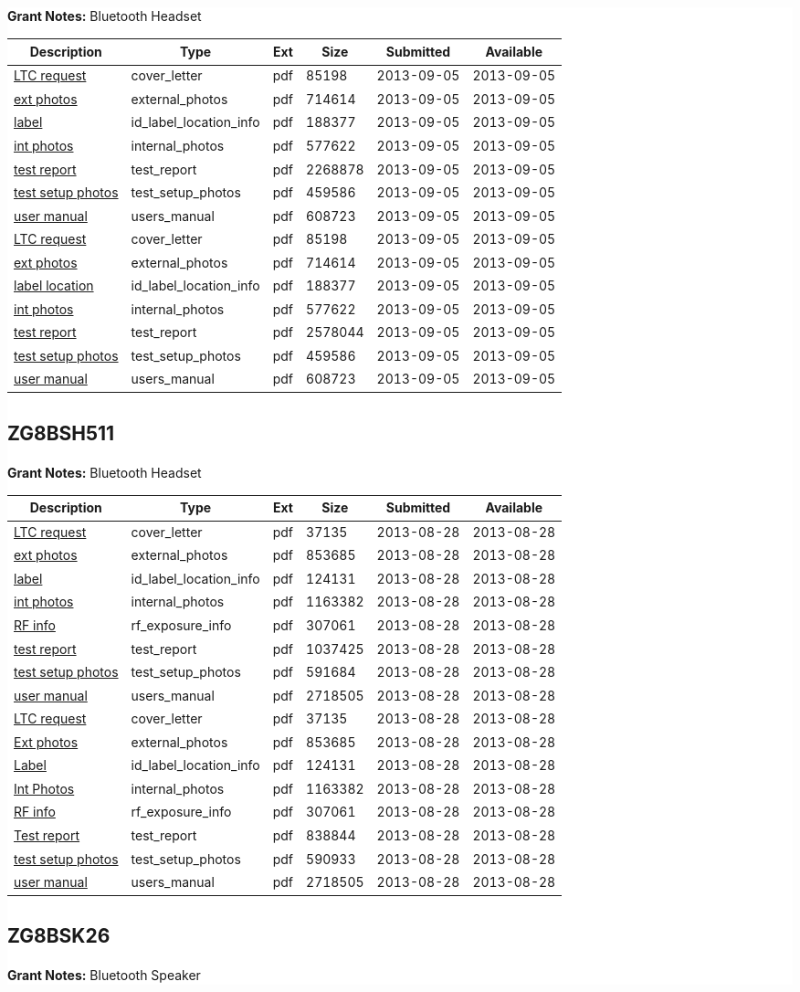 **Grant Notes:** Bluetooth Headset

| Description | Type | Ext | Size | Submitted | Available |
| ----------- | ---- | --- | ---- | --------- | --------- |
| [LTC request](ZG8BSH557/b19ce0ee26b8a44c6acf6f586358dba6/2062500.pdf) | cover_letter | pdf | 85198 | 2013-09-05 | 2013-09-05 |
| [ext photos](ZG8BSH557/b19ce0ee26b8a44c6acf6f586358dba6/2062501.pdf) | external_photos | pdf | 714614 | 2013-09-05 | 2013-09-05 |
| [label](ZG8BSH557/b19ce0ee26b8a44c6acf6f586358dba6/2062502.pdf) | id_label_location_info | pdf | 188377 | 2013-09-05 | 2013-09-05 |
| [int photos](ZG8BSH557/b19ce0ee26b8a44c6acf6f586358dba6/2062504.pdf) | internal_photos | pdf | 577622 | 2013-09-05 | 2013-09-05 |
| [test report](ZG8BSH557/b19ce0ee26b8a44c6acf6f586358dba6/2062503.pdf) | test_report | pdf | 2268878 | 2013-09-05 | 2013-09-05 |
| [test setup photos](ZG8BSH557/b19ce0ee26b8a44c6acf6f586358dba6/2062505.pdf) | test_setup_photos | pdf | 459586 | 2013-09-05 | 2013-09-05 |
| [user manual](ZG8BSH557/b19ce0ee26b8a44c6acf6f586358dba6/2062506.pdf) | users_manual | pdf | 608723 | 2013-09-05 | 2013-09-05 |
| [LTC request](ZG8BSH557/769891f2ac34871e020127884e7c0b80/2062500.pdf) | cover_letter | pdf | 85198 | 2013-09-05 | 2013-09-05 |
| [ext photos](ZG8BSH557/769891f2ac34871e020127884e7c0b80/2062501.pdf) | external_photos | pdf | 714614 | 2013-09-05 | 2013-09-05 |
| [label location](ZG8BSH557/769891f2ac34871e020127884e7c0b80/2062502.pdf) | id_label_location_info | pdf | 188377 | 2013-09-05 | 2013-09-05 |
| [int photos](ZG8BSH557/769891f2ac34871e020127884e7c0b80/2062504.pdf) | internal_photos | pdf | 577622 | 2013-09-05 | 2013-09-05 |
| [test report](ZG8BSH557/769891f2ac34871e020127884e7c0b80/2062525.pdf) | test_report | pdf | 2578044 | 2013-09-05 | 2013-09-05 |
| [test setup photos](ZG8BSH557/769891f2ac34871e020127884e7c0b80/2062505.pdf) | test_setup_photos | pdf | 459586 | 2013-09-05 | 2013-09-05 |
| [user manual](ZG8BSH557/769891f2ac34871e020127884e7c0b80/2062506.pdf) | users_manual | pdf | 608723 | 2013-09-05 | 2013-09-05 |
## ZG8BSH511
**Grant Notes:** Bluetooth Headset

| Description | Type | Ext | Size | Submitted | Available |
| ----------- | ---- | --- | ---- | --------- | --------- |
| [LTC request](ZG8BSH511/c8541d6e9f8c4c80ec71a5bdcd28314e/2055154.pdf) | cover_letter | pdf | 37135 | 2013-08-28 | 2013-08-28 |
| [ext photos](ZG8BSH511/c8541d6e9f8c4c80ec71a5bdcd28314e/2055152.pdf) | external_photos | pdf | 853685 | 2013-08-28 | 2013-08-28 |
| [label](ZG8BSH511/c8541d6e9f8c4c80ec71a5bdcd28314e/2055155.pdf) | id_label_location_info | pdf | 124131 | 2013-08-28 | 2013-08-28 |
| [int photos](ZG8BSH511/c8541d6e9f8c4c80ec71a5bdcd28314e/2055153.pdf) | internal_photos | pdf | 1163382 | 2013-08-28 | 2013-08-28 |
| [RF info](ZG8BSH511/c8541d6e9f8c4c80ec71a5bdcd28314e/2055157.pdf) | rf_exposure_info | pdf | 307061 | 2013-08-28 | 2013-08-28 |
| [test report](ZG8BSH511/c8541d6e9f8c4c80ec71a5bdcd28314e/2055156.pdf) | test_report | pdf | 1037425 | 2013-08-28 | 2013-08-28 |
| [test setup photos](ZG8BSH511/c8541d6e9f8c4c80ec71a5bdcd28314e/2055158.pdf) | test_setup_photos | pdf | 591684 | 2013-08-28 | 2013-08-28 |
| [user manual](ZG8BSH511/c8541d6e9f8c4c80ec71a5bdcd28314e/2055159.pdf) | users_manual | pdf | 2718505 | 2013-08-28 | 2013-08-28 |
| [LTC request](ZG8BSH511/a902a4c1d4949009cbd6f7902da1c945/2055154.pdf) | cover_letter | pdf | 37135 | 2013-08-28 | 2013-08-28 |
| [Ext photos](ZG8BSH511/a902a4c1d4949009cbd6f7902da1c945/2055152.pdf) | external_photos | pdf | 853685 | 2013-08-28 | 2013-08-28 |
| [Label](ZG8BSH511/a902a4c1d4949009cbd6f7902da1c945/2055155.pdf) | id_label_location_info | pdf | 124131 | 2013-08-28 | 2013-08-28 |
| [Int Photos](ZG8BSH511/a902a4c1d4949009cbd6f7902da1c945/2055153.pdf) | internal_photos | pdf | 1163382 | 2013-08-28 | 2013-08-28 |
| [RF info](ZG8BSH511/a902a4c1d4949009cbd6f7902da1c945/2055157.pdf) | rf_exposure_info | pdf | 307061 | 2013-08-28 | 2013-08-28 |
| [Test report](ZG8BSH511/a902a4c1d4949009cbd6f7902da1c945/2055182.pdf) | test_report | pdf | 838844 | 2013-08-28 | 2013-08-28 |
| [test setup photos](ZG8BSH511/a902a4c1d4949009cbd6f7902da1c945/2055184.pdf) | test_setup_photos | pdf | 590933 | 2013-08-28 | 2013-08-28 |
| [user manual](ZG8BSH511/a902a4c1d4949009cbd6f7902da1c945/2055159.pdf) | users_manual | pdf | 2718505 | 2013-08-28 | 2013-08-28 |
## ZG8BSK26
**Grant Notes:** Bluetooth Speaker
